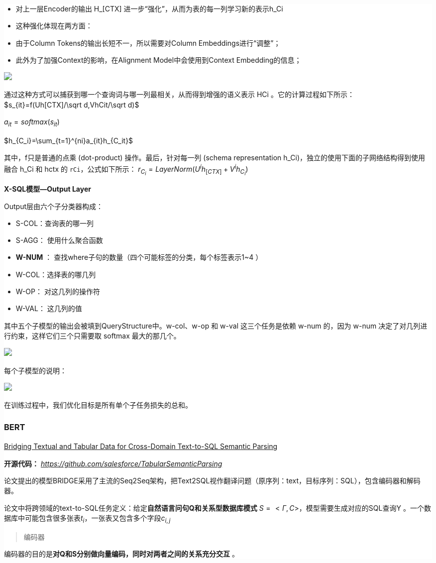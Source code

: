 - 对上一层Encoder的输出 H_[CTX] 进一步“强化”，从而为表的每一列学习新的表示h_Ci

- 这种强化体现在两方面：

- 由于Column Tokens的输出长短不一，所以需要对Column Embeddings进行“调整”；

- 此外为了加强Context的影响，在Alignment Model中会使用到Context Embedding的信息；

![](https://ningshixian.github.io/resources/images/%E5%9B%BE%E7%89%873.jpg)

通过这种方式可以捕获到哪一个查询词与哪一列最相关，从而得到增强的语义表示 HCi 。它的计算过程如下所示： $s_{it}=f(Uh[CTX]/\sqrt d,VhCit/\sqrt d)$

$a_{it}=softmax(s_{it})$

$h_{C_i}=\sum_{t=1}^{ni}a_{it}h_{C_it}$

其中，f只是普通的点乘 (dot-product) 操作。最后，针对每一列 (schema representation h_Ci)，独立的使用下面的子网络结构得到使用融合 h_Ci 和 hctx 的 `rCi`，公式如下所示： $r_{C_i}=LayerNorm(U^ih_{[CTX]}+V^ih_{C_i})$

**X-SQL模型—Output Layer** 

Output层由六个子分类器构成：

- S-COL：查询表的哪一列

- S-AGG： 使用什么聚合函数

- **W-NUM** ： 查找where子句的数量（四个可能标签的分类，每个标签表示1~4 ）

- W-COL：选择表的哪几列

- W-OP： 对这几列的操作符

- W-VAL： 这几列的值

其中五个子模型的输出会被填到QueryStructure中。w-col、w-op 和 w-val 这三个任务是依赖 w-num 的，因为 w-num 决定了对几列进行约束，这样它们三个只需要取 softmax 最大的那几个。

![](https://ningshixian.github.io/resources/images/%E5%9B%BE%E7%89%874.png)

每个子模型的说明：

![](https://ningshixian.github.io/resources/images/%E5%9B%BE%E7%89%875.png)

在训练过程中，我们优化目标是所有单个子任务损失的总和。

### BERT

[Bridging Textual and Tabular Data for Cross-Domain Text-to-SQL Semantic Parsing](https://arxiv.org/pdf/2012.12627v2.pdf)

**开源代码：** *https://github.com/salesforce/TabularSemanticParsing* 

论文提出的模型BRIDGE采用了主流的Seq2Seq架构，把Text2SQL视作翻译问题（原序列：text，目标序列：SQL），包含编码器和解码器。

论文中将跨领域的text-to-SQL任务定义：给定**自然语言问句Q和关系型数据库模式** $S=<\Gamma,C>$，模型需要生成对应的SQL查询Y 。一个数据库中可能包含很多张表$t_i$，一张表又包含多个字段$c_{i,j}$

> 编码器


编码器的目的是**对Q和S分别做向量编码，同时对两者之间的关系充分交互** 。
